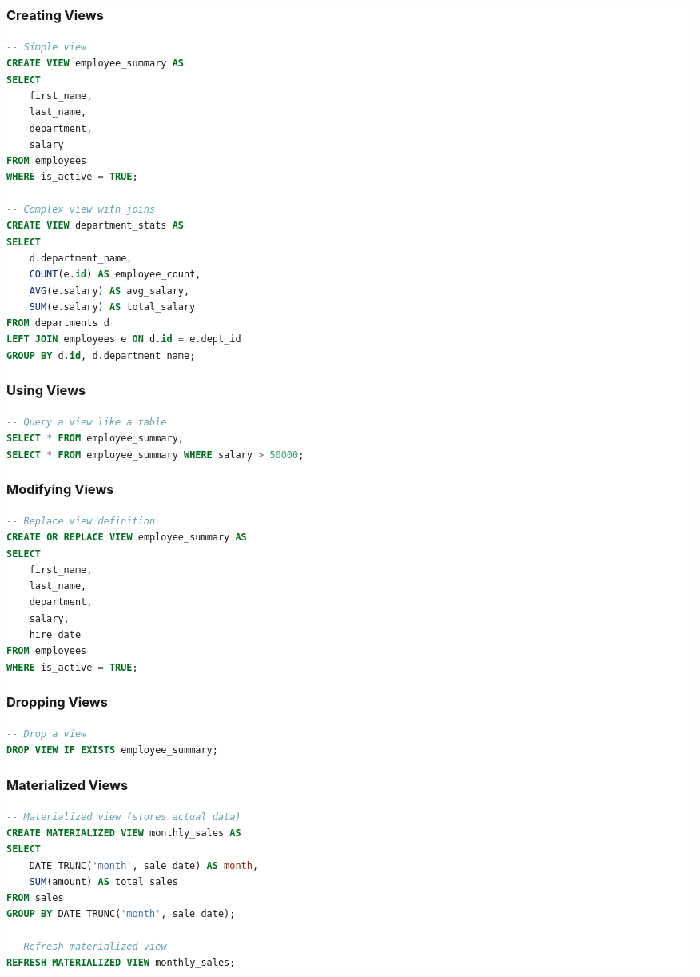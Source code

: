 ### Creating Views
```sql
-- Simple view
CREATE VIEW employee_summary AS
SELECT 
    first_name,
    last_name,
    department,
    salary
FROM employees
WHERE is_active = TRUE;

-- Complex view with joins
CREATE VIEW department_stats AS
SELECT 
    d.department_name,
    COUNT(e.id) AS employee_count,
    AVG(e.salary) AS avg_salary,
    SUM(e.salary) AS total_salary
FROM departments d
LEFT JOIN employees e ON d.id = e.dept_id
GROUP BY d.id, d.department_name;
```

### Using Views
```sql
-- Query a view like a table
SELECT * FROM employee_summary;
SELECT * FROM employee_summary WHERE salary > 50000;
```

### Modifying Views
```sql
-- Replace view definition
CREATE OR REPLACE VIEW employee_summary AS
SELECT 
    first_name,
    last_name,
    department,
    salary,
    hire_date
FROM employees
WHERE is_active = TRUE;
```

### Dropping Views
```sql
-- Drop a view
DROP VIEW IF EXISTS employee_summary;
```

### Materialized Views
```sql
-- Materialized view (stores actual data)
CREATE MATERIALIZED VIEW monthly_sales AS
SELECT 
    DATE_TRUNC('month', sale_date) AS month,
    SUM(amount) AS total_sales
FROM sales
GROUP BY DATE_TRUNC('month', sale_date);

-- Refresh materialized view
REFRESH MATERIALIZED VIEW monthly_sales;

```